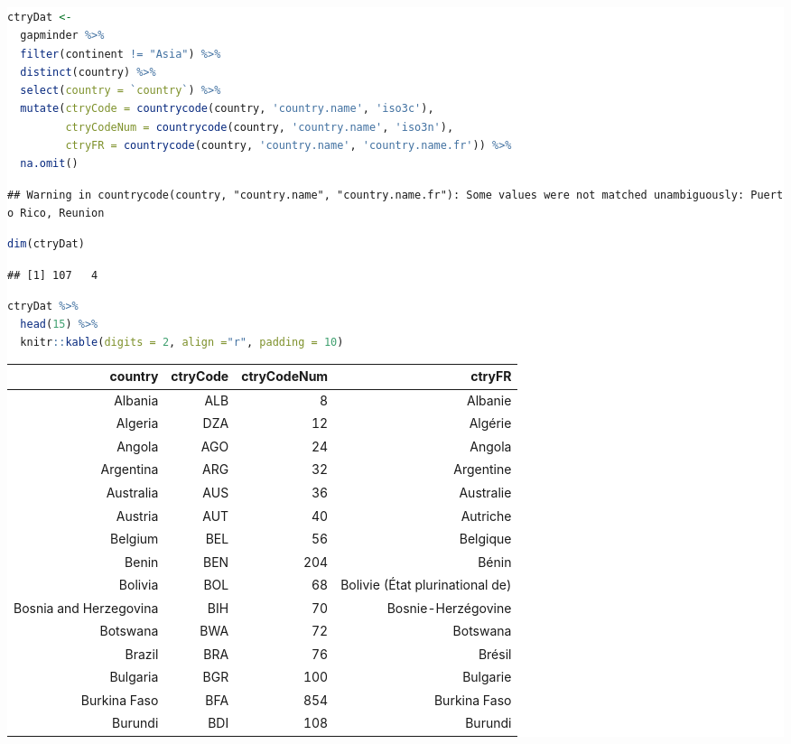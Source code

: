 ``` r
ctryDat <- 
  gapminder %>%
  filter(continent != "Asia") %>%
  distinct(country) %>%
  select(country = `country`) %>%
  mutate(ctryCode = countrycode(country, 'country.name', 'iso3c'), 
         ctryCodeNum = countrycode(country, 'country.name', 'iso3n'),
         ctryFR = countrycode(country, 'country.name', 'country.name.fr')) %>%
  na.omit()
```

    ## Warning in countrycode(country, "country.name", "country.name.fr"): Some values were not matched unambiguously: Puerto Rico, Reunion

``` r
dim(ctryDat)
```

    ## [1] 107   4

``` r
ctryDat %>%
  head(15) %>%
  knitr::kable(digits = 2, align ="r", padding = 10)
```

|                 country|  ctryCode|  ctryCodeNum|                           ctryFR|
|-----------------------:|---------:|------------:|--------------------------------:|
|                 Albania|       ALB|            8|                          Albanie|
|                 Algeria|       DZA|           12|                          Algérie|
|                  Angola|       AGO|           24|                           Angola|
|               Argentina|       ARG|           32|                        Argentine|
|               Australia|       AUS|           36|                        Australie|
|                 Austria|       AUT|           40|                         Autriche|
|                 Belgium|       BEL|           56|                         Belgique|
|                   Benin|       BEN|          204|                            Bénin|
|                 Bolivia|       BOL|           68|  Bolivie (État plurinational de)|
|  Bosnia and Herzegovina|       BIH|           70|               Bosnie-Herzégovine|
|                Botswana|       BWA|           72|                         Botswana|
|                  Brazil|       BRA|           76|                           Brésil|
|                Bulgaria|       BGR|          100|                         Bulgarie|
|            Burkina Faso|       BFA|          854|                     Burkina Faso|
|                 Burundi|       BDI|          108|                          Burundi|
